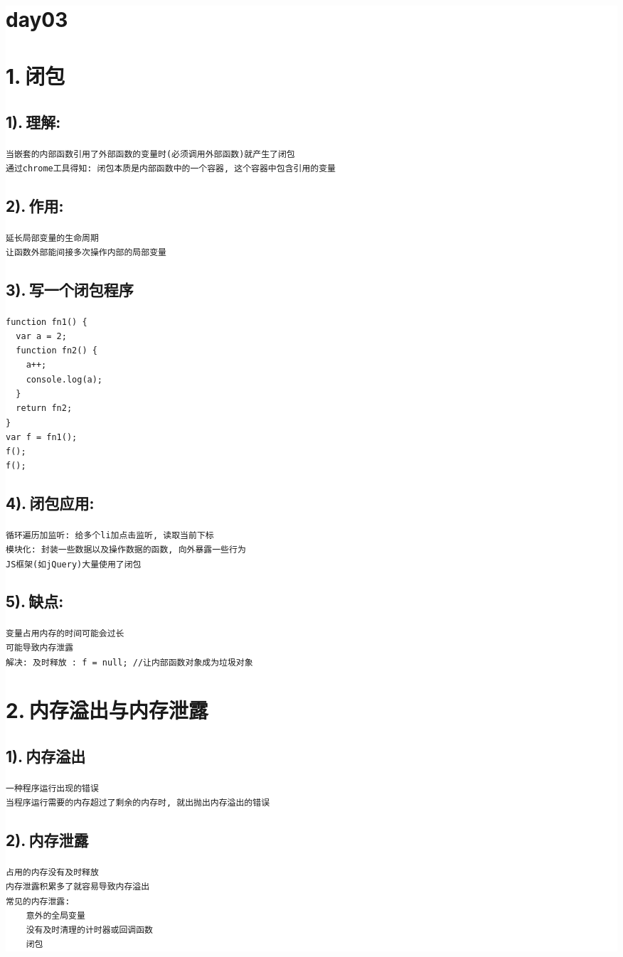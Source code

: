     
# day03
# 1. 闭包 
## 1). 理解:
    当嵌套的内部函数引用了外部函数的变量时(必须调用外部函数)就产生了闭包
    通过chrome工具得知: 闭包本质是内部函数中的一个容器, 这个容器中包含引用的变量
## 2). 作用:
    延长局部变量的生命周期
    让函数外部能间接多次操作内部的局部变量
## 3). 写一个闭包程序
    function fn1() {
      var a = 2;
      function fn2() {
        a++;
        console.log(a);
      }
      return fn2;
    }
    var f = fn1();
    f();
    f();
## 4). 闭包应用:
    循环遍历加监听: 给多个li加点击监听, 读取当前下标
    模块化: 封装一些数据以及操作数据的函数, 向外暴露一些行为
    JS框架(如jQuery)大量使用了闭包
## 5). 缺点:
    变量占用内存的时间可能会过长
    可能导致内存泄露
    解决: 及时释放 : f = null; //让内部函数对象成为垃圾对象
    
# 2. 内存溢出与内存泄露
## 1). 内存溢出
    一种程序运行出现的错误
    当程序运行需要的内存超过了剩余的内存时, 就出抛出内存溢出的错误
## 2). 内存泄露
    占用的内存没有及时释放
    内存泄露积累多了就容易导致内存溢出
    常见的内存泄露:
        意外的全局变量
        没有及时清理的计时器或回调函数
        闭包
